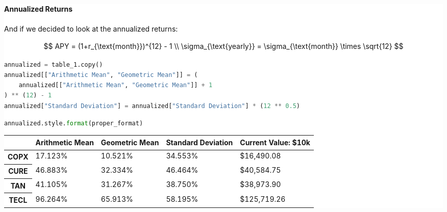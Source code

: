 


 #### Annualized Returns

 And if we decided to look at the annualized returns:

 $$
 APY = (1+r_{\text{month}})^{12} - 1 \\
 \sigma_{\text{yearly}} = \sigma_{\text{month}} \times \sqrt{12}
 $$


```python
annualized = table_1.copy()
annualized[["Arithmetic Mean", "Geometric Mean"]] = (
    annualized[["Arithmetic Mean", "Geometric Mean"]] + 1
) ** (12) - 1
annualized["Standard Deviation"] = annualized["Standard Deviation"] * (12 ** 0.5)
```


```python
annualized.style.format(proper_format)
```




<style type="text/css">
</style>
<table id="T_7f86a_">
  <thead>
    <tr>
      <th class="blank level0" >&nbsp;</th>
      <th class="col_heading level0 col0" >Arithmetic Mean</th>
      <th class="col_heading level0 col1" >Geometric Mean</th>
      <th class="col_heading level0 col2" >Standard Deviation</th>
      <th class="col_heading level0 col3" >Current Value: $10k</th>
    </tr>
  </thead>
  <tbody>
    <tr>
      <th id="T_7f86a_level0_row0" class="row_heading level0 row0" >COPX</th>
      <td id="T_7f86a_row0_col0" class="data row0 col0" >17.123%</td>
      <td id="T_7f86a_row0_col1" class="data row0 col1" >10.521%</td>
      <td id="T_7f86a_row0_col2" class="data row0 col2" >34.553%</td>
      <td id="T_7f86a_row0_col3" class="data row0 col3" >$16,490.08</td>
    </tr>
    <tr>
      <th id="T_7f86a_level0_row1" class="row_heading level0 row1" >CURE</th>
      <td id="T_7f86a_row1_col0" class="data row1 col0" >46.883%</td>
      <td id="T_7f86a_row1_col1" class="data row1 col1" >32.334%</td>
      <td id="T_7f86a_row1_col2" class="data row1 col2" >46.464%</td>
      <td id="T_7f86a_row1_col3" class="data row1 col3" >$40,584.75</td>
    </tr>
    <tr>
      <th id="T_7f86a_level0_row2" class="row_heading level0 row2" >TAN</th>
      <td id="T_7f86a_row2_col0" class="data row2 col0" >41.105%</td>
      <td id="T_7f86a_row2_col1" class="data row2 col1" >31.267%</td>
      <td id="T_7f86a_row2_col2" class="data row2 col2" >38.750%</td>
      <td id="T_7f86a_row2_col3" class="data row2 col3" >$38,973.90</td>
    </tr>
    <tr>
      <th id="T_7f86a_level0_row3" class="row_heading level0 row3" >TECL</th>
      <td id="T_7f86a_row3_col0" class="data row3 col0" >96.264%</td>
      <td id="T_7f86a_row3_col1" class="data row3 col1" >65.913%</td>
      <td id="T_7f86a_row3_col2" class="data row3 col2" >58.195%</td>
      <td id="T_7f86a_row3_col3" class="data row3 col3" >$125,719.26</td>
    </tr>